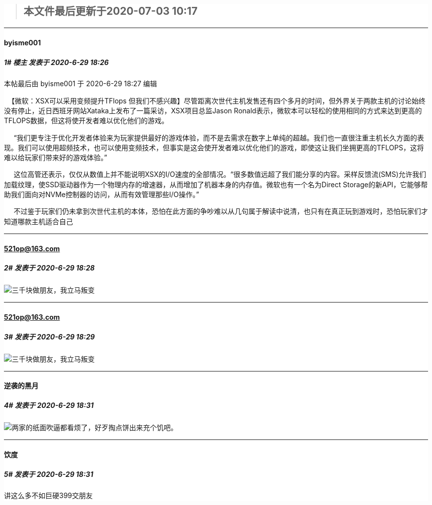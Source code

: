 > ## **本文件最后更新于2020-07-03 10:17** 


-----

####  byisme001  
##### 1#       楼主       发表于 2020-6-29 18:26


 本帖最后由 byisme001 于 2020-6-29 18:27 编辑 

  【微软：XSX可以采用变频提升TFlops 但我们不感兴趣】尽管距离次世代主机发售还有四个多月的时间，但外界关于两款主机的讨论始终没有停止，近日西班牙网站Xataka上发布了一篇采访，XSX项目总监Jason Ronald表示，微软本可以轻松的使用相同的方式来达到更高的TFLOPS数据，但这将使开发者难以优化他们的游戏。

     “我们更专注于优化开发者体验来为玩家提供最好的游戏体验，而不是去需求在数字上单纯的超越。我们也一直很注重主机长久方面的表现。我们可以使用超频技术，也可以使用变频技术，但事实是这会使开发者难以优化他们的游戏，即使这让我们坐拥更高的TFLOPS，这将难以给玩家们带来好的游戏体验。”

     这位高管还表示，仅仅从数值上并不能说明XSX的I/O速度的全部情况。“很多数值远超了我们能分享的内容。采样反馈流(SMS)允许我们加载纹理，使SSD驱动器作为一个物理内存的增速器，从而增加了机器本身的内存值。微软也有一个名为Direct Storage的新API，它能够帮助我们面向对NVMe控制器的访问，从而有效管理那些I/O操作。”

     不过鉴于玩家们仍未拿到次世代主机的本体，恐怕在此方面的争吵难以从几句属于解读中说清，也只有在真正玩到游戏时，恐怕玩家们才知道哪款主机适合自己


-----

####  521op@163.com  
##### 2#       发表于 2020-6-29 18:28


<img src="https://static.saraba1st.com/image/smiley/face2017/067.png" referrerpolicy="no-referrer">三千块做朋友，我立马叛变


-----

####  521op@163.com  
##### 3#       发表于 2020-6-29 18:29


<img src="https://static.saraba1st.com/image/smiley/face2017/067.png" referrerpolicy="no-referrer">三千块做朋友，我立马叛变


-----

####  逆袭的黑月  
##### 4#       发表于 2020-6-29 18:31


<img src="https://static.saraba1st.com/image/smiley/face2017/067.png" referrerpolicy="no-referrer">两家的纸面吹逼都看烦了，好歹掏点饼出来充个饥吧。


-----

####  饮度  
##### 5#       发表于 2020-6-29 18:31


讲这么多不如巨硬399交朋友
